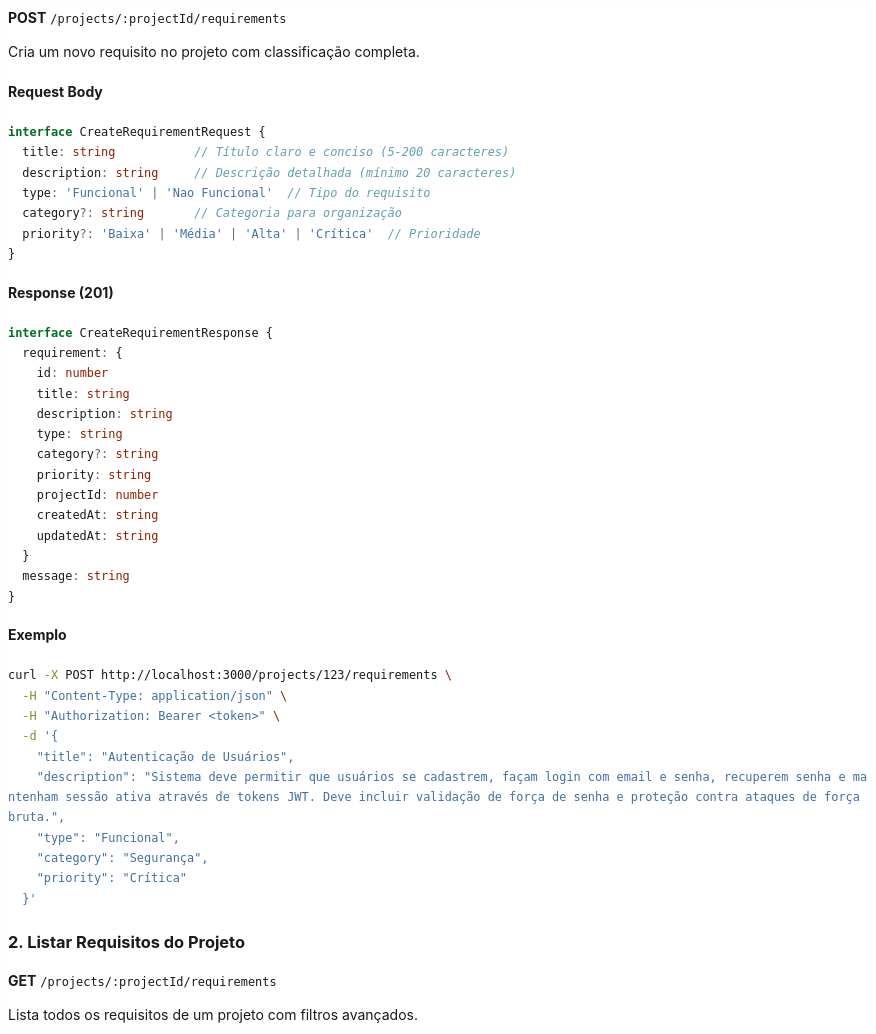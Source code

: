 **POST** `/projects/:projectId/requirements`

Cria um novo requisito no projeto com classificação completa.

#### Request Body
```typescript
interface CreateRequirementRequest {
  title: string           // Título claro e conciso (5-200 caracteres)
  description: string     // Descrição detalhada (mínimo 20 caracteres)
  type: 'Funcional' | 'Nao Funcional'  // Tipo do requisito
  category?: string       // Categoria para organização
  priority?: 'Baixa' | 'Média' | 'Alta' | 'Crítica'  // Prioridade
}
```

#### Response (201)
```typescript
interface CreateRequirementResponse {
  requirement: {
    id: number
    title: string
    description: string
    type: string
    category?: string
    priority: string
    projectId: number
    createdAt: string
    updatedAt: string
  }
  message: string
}
```

#### Exemplo
```bash
curl -X POST http://localhost:3000/projects/123/requirements \
  -H "Content-Type: application/json" \
  -H "Authorization: Bearer <token>" \
  -d '{
    "title": "Autenticação de Usuários",
    "description": "Sistema deve permitir que usuários se cadastrem, façam login com email e senha, recuperem senha e mantenham sessão ativa através de tokens JWT. Deve incluir validação de força de senha e proteção contra ataques de força bruta.",
    "type": "Funcional",
    "category": "Segurança",
    "priority": "Crítica"
  }'
```

### 2. Listar Requisitos do Projeto

**GET** `/projects/:projectId/requirements`

Lista todos os requisitos de um projeto com filtros avançados.
